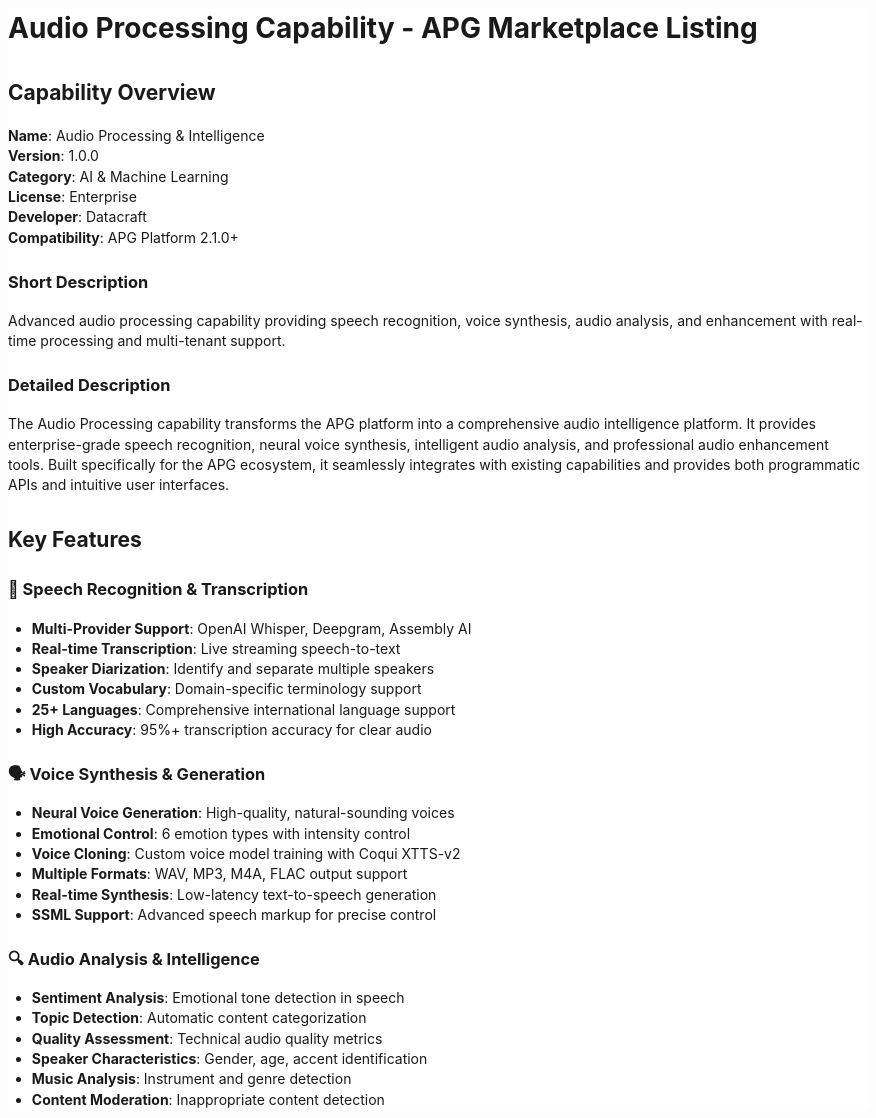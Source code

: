 # Audio Processing Capability - APG Marketplace Listing

## Capability Overview

**Name**: Audio Processing & Intelligence  
**Version**: 1.0.0  
**Category**: AI & Machine Learning  
**License**: Enterprise  
**Developer**: Datacraft  
**Compatibility**: APG Platform 2.1.0+

### Short Description
Advanced audio processing capability providing speech recognition, voice synthesis, audio analysis, and enhancement with real-time processing and multi-tenant support.

### Detailed Description
The Audio Processing capability transforms the APG platform into a comprehensive audio intelligence platform. It provides enterprise-grade speech recognition, neural voice synthesis, intelligent audio analysis, and professional audio enhancement tools. Built specifically for the APG ecosystem, it seamlessly integrates with existing capabilities and provides both programmatic APIs and intuitive user interfaces.

## Key Features

### 🎤 Speech Recognition & Transcription
- **Multi-Provider Support**: OpenAI Whisper, Deepgram, Assembly AI
- **Real-time Transcription**: Live streaming speech-to-text
- **Speaker Diarization**: Identify and separate multiple speakers
- **Custom Vocabulary**: Domain-specific terminology support
- **25+ Languages**: Comprehensive international language support
- **High Accuracy**: 95%+ transcription accuracy for clear audio

### 🗣️ Voice Synthesis & Generation
- **Neural Voice Generation**: High-quality, natural-sounding voices
- **Emotional Control**: 6 emotion types with intensity control
- **Voice Cloning**: Custom voice model training with Coqui XTTS-v2
- **Multiple Formats**: WAV, MP3, M4A, FLAC output support
- **Real-time Synthesis**: Low-latency text-to-speech generation
- **SSML Support**: Advanced speech markup for precise control

### 🔍 Audio Analysis & Intelligence
- **Sentiment Analysis**: Emotional tone detection in speech
- **Topic Detection**: Automatic content categorization
- **Quality Assessment**: Technical audio quality metrics
- **Speaker Characteristics**: Gender, age, accent identification
- **Music Analysis**: Instrument and genre detection
- **Content Moderation**: Inappropriate content detection
